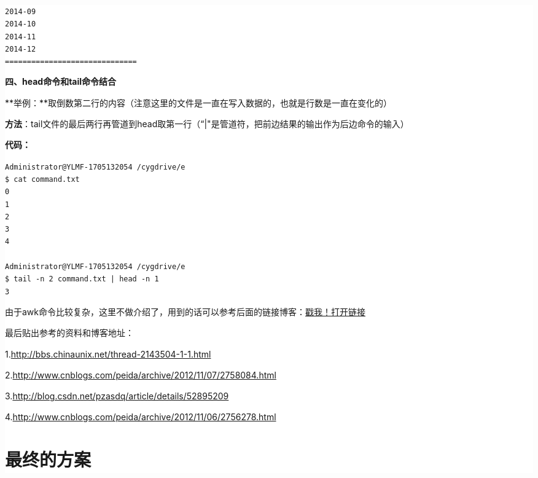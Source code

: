 ```plain
2014-09
2014-10
2014-11
2014-12
==============================
```



**四、head命令和tail命令结合**



**举例：**取倒数第二行的内容（注意这里的文件是一直在写入数据的，也就是行数是一直在变化的）



**方法**：tail文件的最后两行再管道到head取第一行（“|"是管道符，把前边结果的输出作为后边命令的输入）



**代码：**

```plain
Administrator@YLMF-1705132054 /cygdrive/e
$ cat command.txt
0
1
2
3
4

Administrator@YLMF-1705132054 /cygdrive/e
$ tail -n 2 command.txt | head -n 1
3
```



由于awk命令比较复杂，这里不做介绍了，用到的话可以参考后面的链接博客：[戳我！打开链接](http://www.cnblogs.com/ggjucheng/archive/2013/01/13/2858470.html)



最后贴出参考的资料和博客地址：



1.http://bbs.chinaunix.net/thread-2143504-1-1.html



2.http://www.cnblogs.com/peida/archive/2012/11/07/2758084.html



3.http://blog.csdn.net/pzasdq/article/details/52895209



4.http://www.cnblogs.com/peida/archive/2012/11/06/2756278.html





# 最终的方案

